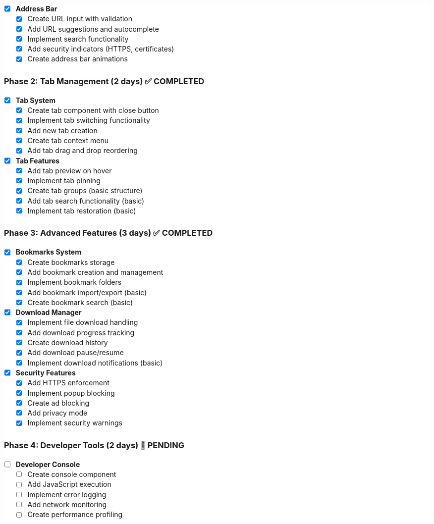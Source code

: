 - [x] **Address Bar**
  - [x] Create URL input with validation
  - [x] Add URL suggestions and autocomplete
  - [x] Implement search functionality
  - [x] Add security indicators (HTTPS, certificates)
  - [x] Create address bar animations

### Phase 2: Tab Management (2 days) ✅ COMPLETED
- [x] **Tab System**
  - [x] Create tab component with close button
  - [x] Implement tab switching functionality
  - [x] Add new tab creation
  - [x] Create tab context menu
  - [x] Add tab drag and drop reordering

- [x] **Tab Features**
  - [x] Add tab preview on hover
  - [x] Implement tab pinning
  - [x] Create tab groups (basic structure)
  - [x] Add tab search functionality (basic)
  - [x] Implement tab restoration (basic)

### Phase 3: Advanced Features (3 days) ✅ COMPLETED
- [x] **Bookmarks System**
  - [x] Create bookmarks storage
  - [x] Add bookmark creation and management
  - [x] Implement bookmark folders
  - [x] Add bookmark import/export (basic)
  - [x] Create bookmark search (basic)

- [x] **Download Manager**
  - [x] Implement file download handling
  - [x] Add download progress tracking
  - [x] Create download history
  - [x] Add download pause/resume
  - [x] Implement download notifications (basic)

- [x] **Security Features**
  - [x] Add HTTPS enforcement
  - [x] Implement popup blocking
  - [x] Create ad blocking
  - [x] Add privacy mode
  - [x] Implement security warnings

### Phase 4: Developer Tools (2 days) 🚧 PENDING
- [ ] **Developer Console**
  - [ ] Create console component
  - [ ] Add JavaScript execution
  - [ ] Implement error logging
  - [ ] Add network monitoring
  - [ ] Create performance profiling
